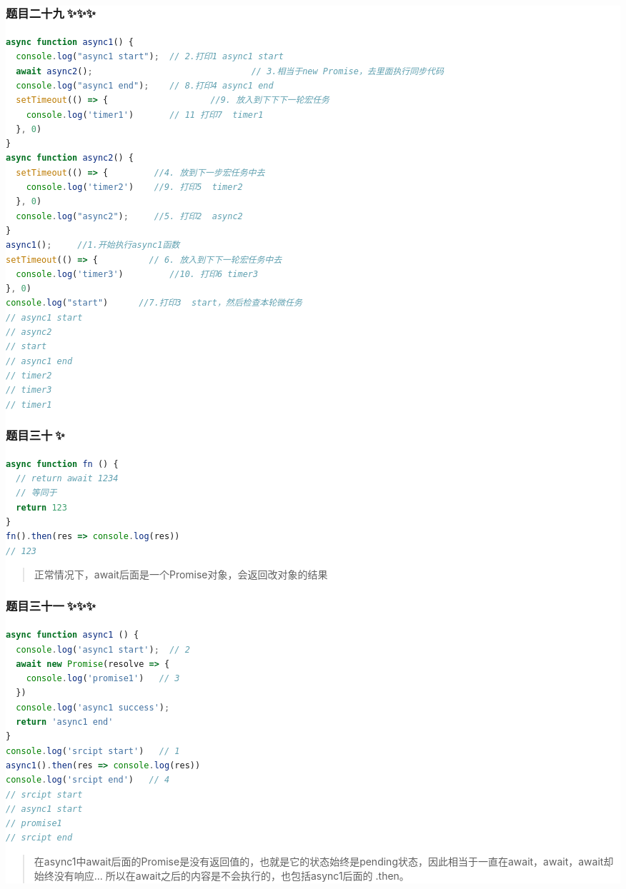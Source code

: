 ### 题目二十九 ✨✨✨

```javascript
async function async1() {
  console.log("async1 start");  // 2.打印1 async1 start
  await async2();								// 3.相当于new Promise，去里面执行同步代码
  console.log("async1 end");    // 8.打印4 async1 end
  setTimeout(() => {  					//9. 放入到下下下一轮宏任务
    console.log('timer1')       // 11 打印7  timer1
  }, 0)
}
async function async2() {
  setTimeout(() => {         //4. 放到下一步宏任务中去
    console.log('timer2')    //9. 打印5  timer2
  }, 0)
  console.log("async2");     //5. 打印2  async2
}
async1();     //1.开始执行async1函数
setTimeout(() => {    	    // 6. 放入到下下一轮宏任务中去
  console.log('timer3')			//10. 打印6 timer3
}, 0)
console.log("start")      //7.打印3  start，然后检查本轮微任务
// async1 start
// async2
// start
// async1 end
// timer2
// timer3
// timer1
```

### 题目三十 ✨
```javascript
async function fn () {
  // return await 1234
  // 等同于
  return 123
}
fn().then(res => console.log(res))
// 123
```
> 正常情况下，await后面是一个Promise对象，会返回改对象的结果

### 题目三十一 ✨✨✨
```javascript
async function async1 () {
  console.log('async1 start');  // 2
  await new Promise(resolve => {
    console.log('promise1')   // 3
  })
  console.log('async1 success'); 
  return 'async1 end'
}
console.log('srcipt start')   // 1
async1().then(res => console.log(res)) 
console.log('srcipt end')   // 4
// srcipt start
// async1 start
// promise1
// srcipt end
```
> 在async1中await后面的Promise是没有返回值的，也就是它的状态始终是pending状态，因此相当于一直在await，await，await却始终没有响应...
> 所以在await之后的内容是不会执行的，也包括async1后面的 .then。
